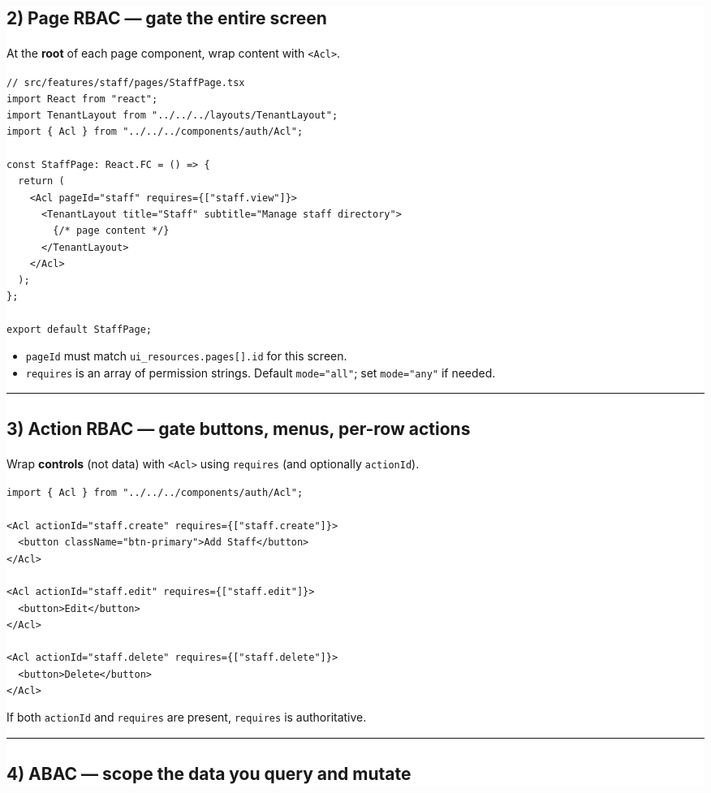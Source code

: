 
## 2) Page RBAC — gate the entire screen

At the **root** of each page component, wrap content with `<Acl>`.

```tsx
// src/features/staff/pages/StaffPage.tsx
import React from "react";
import TenantLayout from "../../../layouts/TenantLayout";
import { Acl } from "../../../components/auth/Acl";

const StaffPage: React.FC = () => {
  return (
    <Acl pageId="staff" requires={["staff.view"]}>
      <TenantLayout title="Staff" subtitle="Manage staff directory">
        {/* page content */}
      </TenantLayout>
    </Acl>
  );
};

export default StaffPage;
```

* `pageId` must match `ui_resources.pages[].id` for this screen.
* `requires` is an array of permission strings. Default `mode="all"`; set `mode="any"` if needed.

---

## 3) Action RBAC — gate buttons, menus, per-row actions

Wrap **controls** (not data) with `<Acl>` using `requires` (and optionally `actionId`).

```tsx
import { Acl } from "../../../components/auth/Acl";

<Acl actionId="staff.create" requires={["staff.create"]}>
  <button className="btn-primary">Add Staff</button>
</Acl>

<Acl actionId="staff.edit" requires={["staff.edit"]}>
  <button>Edit</button>
</Acl>

<Acl actionId="staff.delete" requires={["staff.delete"]}>
  <button>Delete</button>
</Acl>
```

If both `actionId` and `requires` are present, `requires` is authoritative.

---

## 4) ABAC — scope the data you query and mutate
